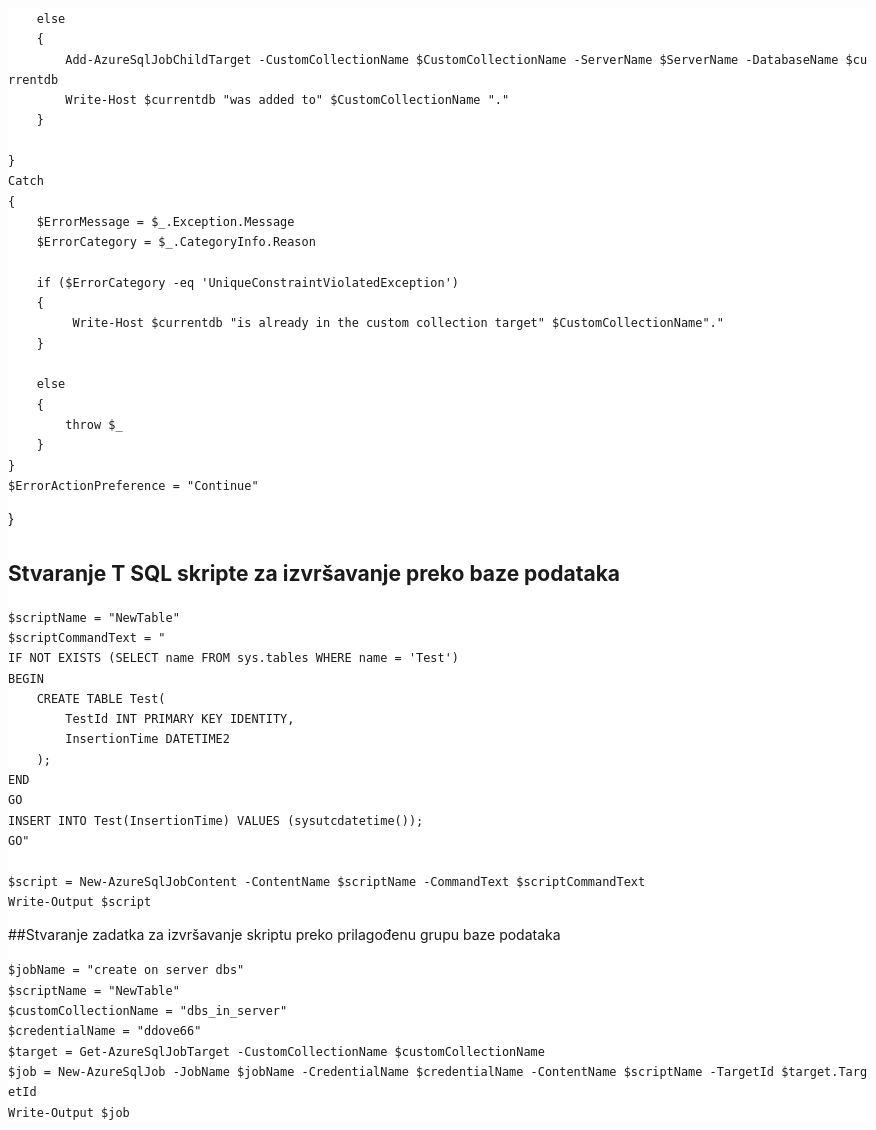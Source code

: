         else
        {
            Add-AzureSqlJobChildTarget -CustomCollectionName $CustomCollectionName -ServerName $ServerName -DatabaseName $currentdb
            Write-Host $currentdb "was added to" $CustomCollectionName "."
        }

    }
    Catch 
    {
        $ErrorMessage = $_.Exception.Message
        $ErrorCategory = $_.CategoryInfo.Reason

        if ($ErrorCategory -eq 'UniqueConstraintViolatedException')
        {
             Write-Host $currentdb "is already in the custom collection target" $CustomCollectionName"."
        }

        else
        {
            throw $_
        }
    }
    $ErrorActionPreference = "Continue"
}
    
## <a name="create-a-t-sql-script-for-execution-across-databases"></a>Stvaranje T SQL skripte za izvršavanje preko baze podataka

    $scriptName = "NewTable"
    $scriptCommandText = "
    IF NOT EXISTS (SELECT name FROM sys.tables WHERE name = 'Test')
    BEGIN
        CREATE TABLE Test(
            TestId INT PRIMARY KEY IDENTITY,
            InsertionTime DATETIME2
        );
    END
    GO
    INSERT INTO Test(InsertionTime) VALUES (sysutcdatetime());
    GO"

    $script = New-AzureSqlJobContent -ContentName $scriptName -CommandText $scriptCommandText
    Write-Output $script

##<a name="create-the-job-to-execute-a-script-across-the-custom-group-of-databases"></a>Stvaranje zadatka za izvršavanje skriptu preko prilagođenu grupu baze podataka

    $jobName = "create on server dbs"
    $scriptName = "NewTable"
    $customCollectionName = "dbs_in_server"
    $credentialName = "ddove66"
    $target = Get-AzureSqlJobTarget -CustomCollectionName $customCollectionName
    $job = New-AzureSqlJob -JobName $jobName -CredentialName $credentialName -ContentName $scriptName -TargetId $target.TargetId
    Write-Output $job
